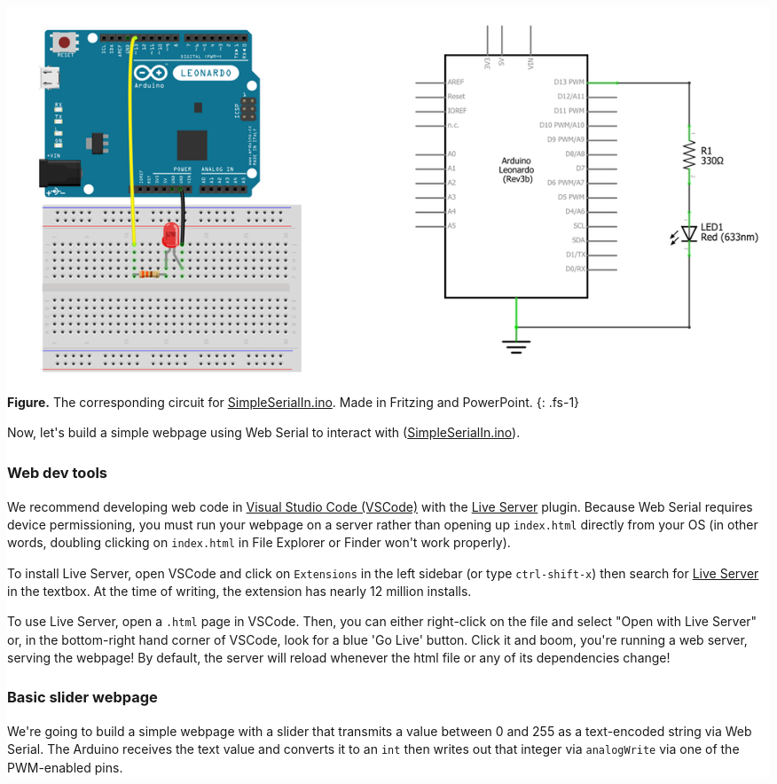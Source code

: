 ![](assets/images/SimpleSerialIn_LEDCircuit.png)
**Figure.** The corresponding circuit for [SimpleSerialIn.ino](https://github.com/makeabilitylab/arduino/blob/master/Serial/SimpleSerialIn/SimpleSerialIn.ino). Made in Fritzing and PowerPoint.
{: .fs-1}

Now, let's build a simple webpage using Web Serial to interact with ([SimpleSerialIn.ino](https://github.com/makeabilitylab/arduino/blob/master/Serial/SimpleSerialIn/SimpleSerialIn.ino)).

### Web dev tools

We recommend developing web code in [Visual Studio Code (VSCode)](https://code.visualstudio.com/) with the [Live Server](https://marketplace.visualstudio.com/items?itemName=ritwickdey.LiveServer) plugin. Because Web Serial requires device permissioning, you must run your webpage on a server rather than opening up `index.html` directly from your OS (in other words, doubling clicking on `index.html` in File Explorer or Finder won't work properly).

To install Live Server, open VSCode and click on `Extensions` in the left sidebar (or type `ctrl-shift-x`) then search for [Live Server](https://marketplace.visualstudio.com/items?itemName=ritwickdey.LiveServer) in the textbox. At the time of writing, the extension has nearly 12 million installs.

To use Live Server, open a `.html` page in VSCode. Then, you can either right-click on the file and select "Open with Live Server" or, in the bottom-right hand corner of VSCode, look for a blue 'Go Live' button. Click it and boom, you're running a web server, serving the webpage! By default, the server will reload whenever the html file or any of its dependencies change!

### Basic slider webpage

We're going to build a simple webpage with a slider that transmits a value between 0 and 255 as a text-encoded string via Web Serial. The Arduino receives the text value and converts it to an `int` then writes out that integer via `analogWrite` via one of the PWM-enabled pins.
